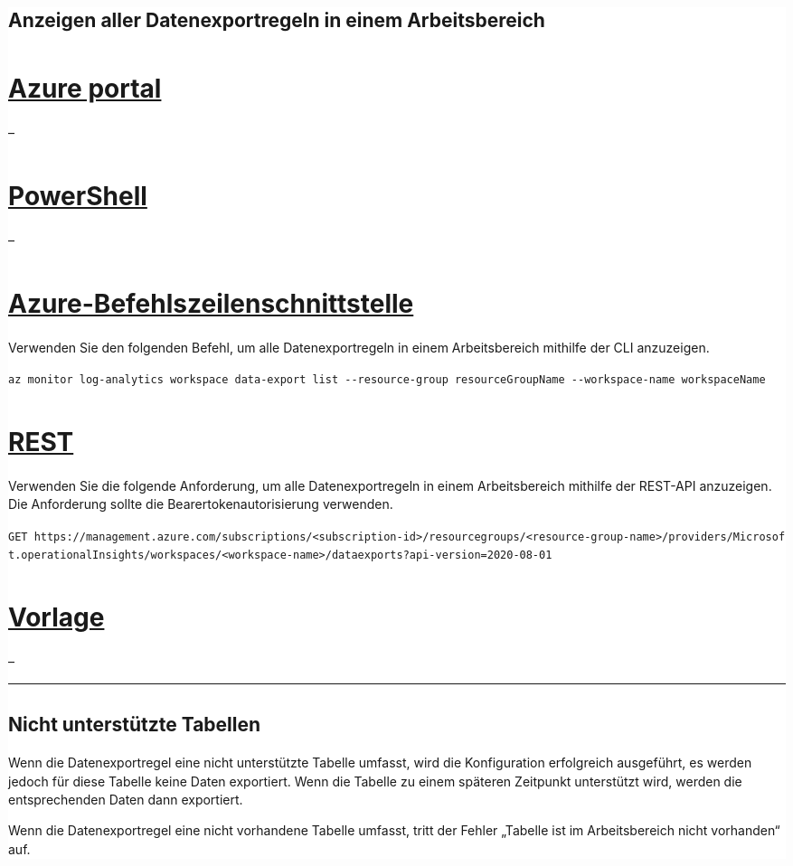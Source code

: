 ## <a name="view-all-data-export-rules-in-a-workspace"></a>Anzeigen aller Datenexportregeln in einem Arbeitsbereich

# <a name="azure-portal"></a>[Azure portal](#tab/portal)

–

# <a name="powershell"></a>[PowerShell](#tab/powershell)

–

# <a name="azure-cli"></a>[Azure-Befehlszeilenschnittstelle](#tab/azure-cli)

Verwenden Sie den folgenden Befehl, um alle Datenexportregeln in einem Arbeitsbereich mithilfe der CLI anzuzeigen.

```azurecli
az monitor log-analytics workspace data-export list --resource-group resourceGroupName --workspace-name workspaceName
```

# <a name="rest"></a>[REST](#tab/rest)

Verwenden Sie die folgende Anforderung, um alle Datenexportregeln in einem Arbeitsbereich mithilfe der REST-API anzuzeigen. Die Anforderung sollte die Bearertokenautorisierung verwenden.

```rest
GET https://management.azure.com/subscriptions/<subscription-id>/resourcegroups/<resource-group-name>/providers/Microsoft.operationalInsights/workspaces/<workspace-name>/dataexports?api-version=2020-08-01
```

# <a name="template"></a>[Vorlage](#tab/json)

–

---

## <a name="unsupported-tables"></a>Nicht unterstützte Tabellen
Wenn die Datenexportregel eine nicht unterstützte Tabelle umfasst, wird die Konfiguration erfolgreich ausgeführt, es werden jedoch für diese Tabelle keine Daten exportiert. Wenn die Tabelle zu einem späteren Zeitpunkt unterstützt wird, werden die entsprechenden Daten dann exportiert.

Wenn die Datenexportregel eine nicht vorhandene Tabelle umfasst, tritt der Fehler „Tabelle <tableName> ist im Arbeitsbereich nicht vorhanden“ auf.


